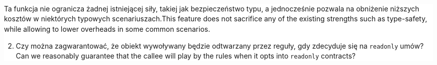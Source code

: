 <span data-ttu-id="26104-425">Ta funkcja nie ogranicza żadnej istniejącej siły, takiej jak bezpieczeństwo typu, a jednocześnie pozwala na obniżenie niższych kosztów w niektórych typowych scenariuszach.</span><span class="sxs-lookup"><span data-stu-id="26104-425">This feature does not sacrifice any of the existing strengths such as type-safety, while allowing to lower overheads in some common scenarios.</span></span>

2) <span data-ttu-id="26104-426">Czy można zagwarantować, że obiekt wywoływany będzie odtwarzany przez reguły, gdy zdecyduje się na `readonly` umów?</span><span class="sxs-lookup"><span data-stu-id="26104-426">Can we reasonably guarantee that the callee will play by the rules when it opts into `readonly` contracts?</span></span>


